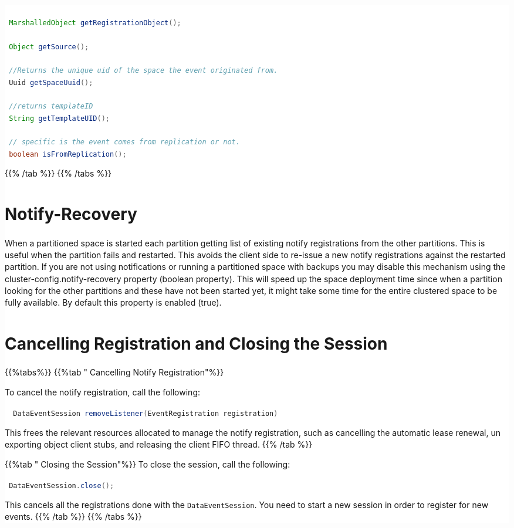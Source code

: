 ```java

 MarshalledObject getRegistrationObject();

 Object getSource();

 //Returns the unique uid of the space the event originated from.
 Uuid getSpaceUuid();

 //returns templateID
 String getTemplateUID();

 // specific is the event comes from replication or not.
 boolean isFromReplication();

```

{{% /tab   %}}
{{% /tabs %}}

# Notify-Recovery
When a partitioned space is started each partition getting list of existing notify registrations from the other partitions. This is useful when the partition fails and restarted. This avoids the client side to re-issue a new notify registrations against the restarted partition. If you are not using notifications or running a partitioned space with backups you may disable this mechanism using the cluster-config.notify-recovery property (boolean property). This will speed up the space deployment time since when a partition looking for the other partitions and these have not been started yet, it might take some time for the entire clustered space to be fully available. By default this property is enabled (true).


# Cancelling Registration and Closing the Session
{{%tabs%}}
{{%tab "  Cancelling Notify Registration"%}}

To cancel the notify registration, call the following:

```java
  DataEventSession removeListener(EventRegistration registration)
```

This frees the relevant resources allocated to manage the notify registration, such as cancelling the automatic lease renewal, un exporting object client stubs, and releasing the client FIFO thread.
{{% /tab   %}}

{{%tab "  Closing the Session"%}}
To close the session, call the following:

```java
 DataEventSession.close();
```

This cancels all the registrations done with the `DataEventSession`. You need to start a new session in order to register for new events.
{{% /tab   %}}
{{% /tabs %}}
